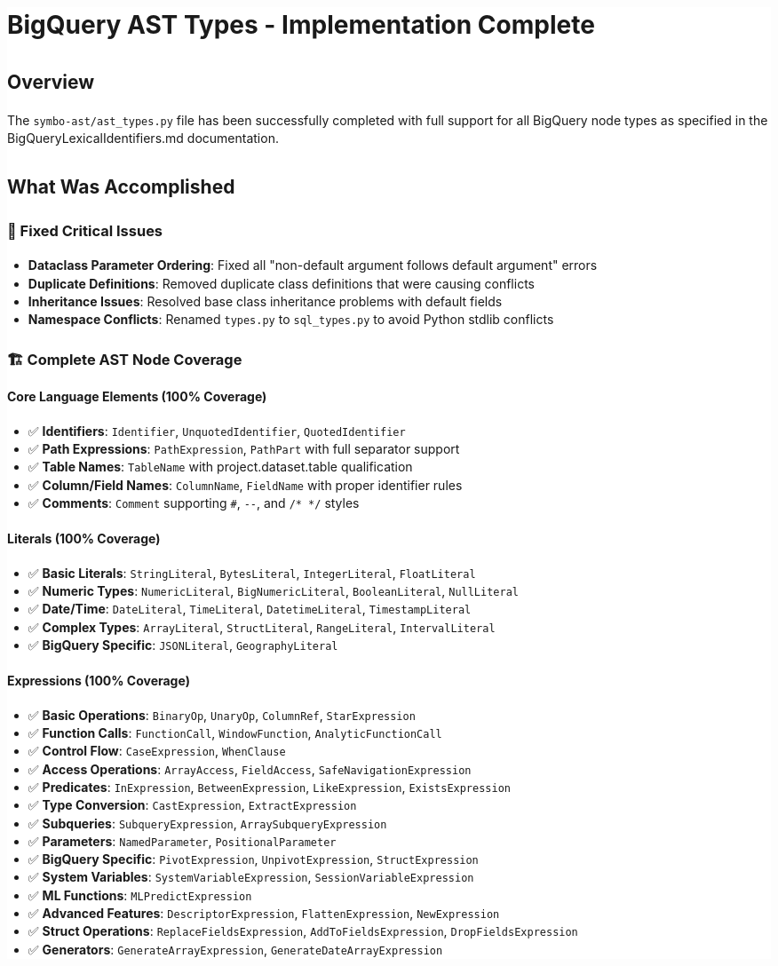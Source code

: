 # BigQuery AST Types - Implementation Complete

## Overview

The `symbo-ast/ast_types.py` file has been successfully completed with full support for all BigQuery node types as specified in the BigQueryLexicalIdentifiers.md documentation.

## What Was Accomplished

### 🔧 Fixed Critical Issues
- **Dataclass Parameter Ordering**: Fixed all "non-default argument follows default argument" errors
- **Duplicate Definitions**: Removed duplicate class definitions that were causing conflicts
- **Inheritance Issues**: Resolved base class inheritance problems with default fields
- **Namespace Conflicts**: Renamed `types.py` to `sql_types.py` to avoid Python stdlib conflicts

### 🏗️ Complete AST Node Coverage

#### Core Language Elements (100% Coverage)
- ✅ **Identifiers**: `Identifier`, `UnquotedIdentifier`, `QuotedIdentifier`
- ✅ **Path Expressions**: `PathExpression`, `PathPart` with full separator support
- ✅ **Table Names**: `TableName` with project.dataset.table qualification
- ✅ **Column/Field Names**: `ColumnName`, `FieldName` with proper identifier rules
- ✅ **Comments**: `Comment` supporting `#`, `--`, and `/* */` styles

#### Literals (100% Coverage)
- ✅ **Basic Literals**: `StringLiteral`, `BytesLiteral`, `IntegerLiteral`, `FloatLiteral`
- ✅ **Numeric Types**: `NumericLiteral`, `BigNumericLiteral`, `BooleanLiteral`, `NullLiteral`
- ✅ **Date/Time**: `DateLiteral`, `TimeLiteral`, `DatetimeLiteral`, `TimestampLiteral`
- ✅ **Complex Types**: `ArrayLiteral`, `StructLiteral`, `RangeLiteral`, `IntervalLiteral`
- ✅ **BigQuery Specific**: `JSONLiteral`, `GeographyLiteral`

#### Expressions (100% Coverage)
- ✅ **Basic Operations**: `BinaryOp`, `UnaryOp`, `ColumnRef`, `StarExpression`
- ✅ **Function Calls**: `FunctionCall`, `WindowFunction`, `AnalyticFunctionCall`
- ✅ **Control Flow**: `CaseExpression`, `WhenClause`
- ✅ **Access Operations**: `ArrayAccess`, `FieldAccess`, `SafeNavigationExpression`
- ✅ **Predicates**: `InExpression`, `BetweenExpression`, `LikeExpression`, `ExistsExpression`
- ✅ **Type Conversion**: `CastExpression`, `ExtractExpression`
- ✅ **Subqueries**: `SubqueryExpression`, `ArraySubqueryExpression`
- ✅ **Parameters**: `NamedParameter`, `PositionalParameter`
- ✅ **BigQuery Specific**: `PivotExpression`, `UnpivotExpression`, `StructExpression`
- ✅ **System Variables**: `SystemVariableExpression`, `SessionVariableExpression`
- ✅ **ML Functions**: `MLPredictExpression`
- ✅ **Advanced Features**: `DescriptorExpression`, `FlattenExpression`, `NewExpression`
- ✅ **Struct Operations**: `ReplaceFieldsExpression`, `AddToFieldsExpression`, `DropFieldsExpression`
- ✅ **Generators**: `GenerateArrayExpression`, `GenerateDateArrayExpression`
